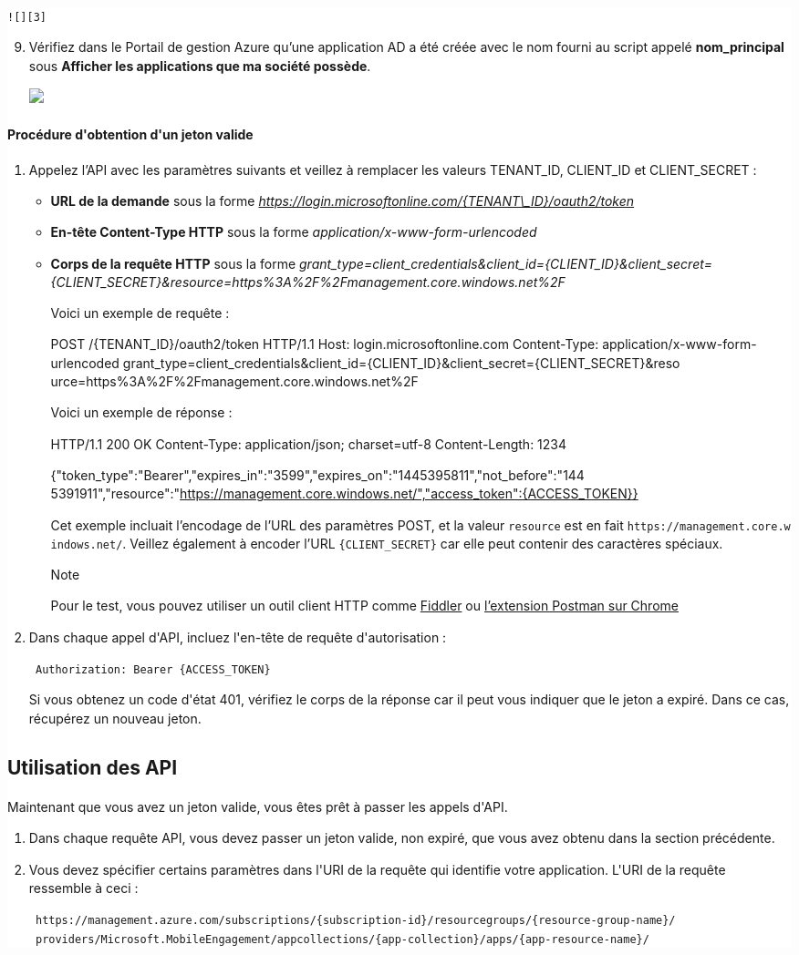     ![][3]
9. Vérifiez dans le Portail de gestion Azure qu’une application AD a été créée avec le nom fourni au script appelé **nom_principal** sous **Afficher les applications que ma société possède**.
   
    ![][4]

#### <a name="steps-to-get-a-valid-token"></a>Procédure d'obtention d'un jeton valide
1. Appelez l’API avec les paramètres suivants et veillez à remplacer les valeurs TENANT\_ID, CLIENT\_ID et CLIENT\_SECRET :
   
   * **URL de la demande** sous la forme *https://login.microsoftonline.com/{TENANT\_ID}/oauth2/token*
   * **En-tête Content-Type HTTP** sous la forme *application/x-www-form-urlencoded*
   * **Corps de la requête HTTP** sous la forme *grant\_type=client\_credentials&client_id={CLIENT\_ID}&client_secret={CLIENT\_SECRET}&resource=https%3A%2F%2Fmanagement.core.windows.net%2F*
     
     Voici un exemple de requête :
     
       POST /{TENANT_ID}/oauth2/token HTTP/1.1   Host: login.microsoftonline.com   Content-Type: application/x-www-form-urlencoded   grant_type=client_credentials&client_id={CLIENT_ID}&client_secret={CLIENT_SECRET}&reso   urce=https%3A%2F%2Fmanagement.core.windows.net%2F
     
     Voici un exemple de réponse :
     
       HTTP/1.1 200 OK   Content-Type: application/json; charset=utf-8   Content-Length: 1234
     
       {"token_type":"Bearer","expires_in":"3599","expires_on":"1445395811","not_before":"144   5391911","resource":"https://management.core.windows.net/","access_token":{ACCESS_TOKEN}}
     
     Cet exemple incluait l’encodage de l’URL des paramètres POST, et la valeur `resource` est en fait `https://management.core.windows.net/`. Veillez également à encoder l’URL `{CLIENT_SECRET}` car elle peut contenir des caractères spéciaux.
     
     > [!NOTE]
     > Pour le test, vous pouvez utiliser un outil client HTTP comme [Fiddler](http://www.telerik.com/fiddler) ou [l’extension Postman sur Chrome](https://chrome.google.com/webstore/detail/postman/fhbjgbiflinjbdggehcddcbncdddomop) 
     > 
     > 
2. Dans chaque appel d'API, incluez l'en-tête de requête d'autorisation :
   
        Authorization: Bearer {ACCESS_TOKEN}
   
    Si vous obtenez un code d'état 401, vérifiez le corps de la réponse car il peut vous indiquer que le jeton a expiré. Dans ce cas, récupérez un nouveau jeton.

## <a name="using-the-apis"></a>Utilisation des API
Maintenant que vous avez un jeton valide, vous êtes prêt à passer les appels d'API.

1. Dans chaque requête API, vous devez passer un jeton valide, non expiré, que vous avez obtenu dans la section précédente.
2. Vous devez spécifier certains paramètres dans l'URI de la requête qui identifie votre application. L'URI de la requête ressemble à ceci :
   
        https://management.azure.com/subscriptions/{subscription-id}/resourcegroups/{resource-group-name}/
        providers/Microsoft.MobileEngagement/appcollections/{app-collection}/apps/{app-resource-name}/
   

[1]: ./media/mobile-engagement-api-authentication/azure-module.png
[2]: ./media/mobile-engagement-api-authentication/mobile-engagement-api-uri-params.png
[3]: ./media/mobile-engagement-api-authentication/ps-cmdlets.png
[4]: ./media/mobile-engagement-api-authentication/ad-app-creation.png